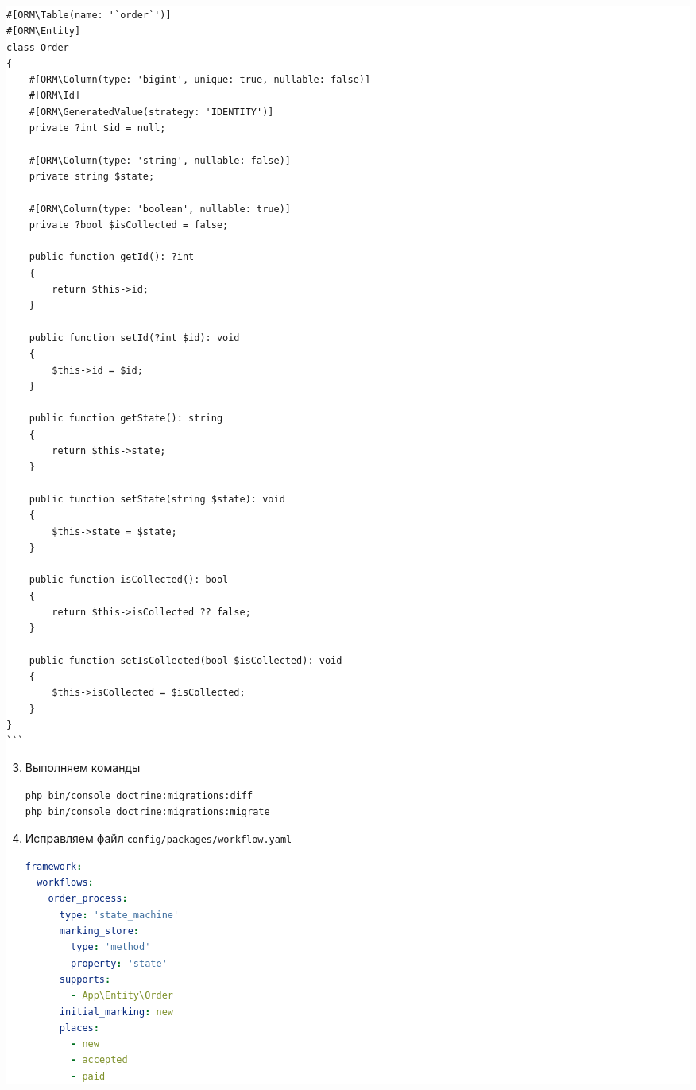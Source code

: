     #[ORM\Table(name: '`order`')]
    #[ORM\Entity]
    class Order
    {
        #[ORM\Column(type: 'bigint', unique: true, nullable: false)]
        #[ORM\Id]
        #[ORM\GeneratedValue(strategy: 'IDENTITY')]
        private ?int $id = null;
    
        #[ORM\Column(type: 'string', nullable: false)]
        private string $state;
        
        #[ORM\Column(type: 'boolean', nullable: true)]
        private ?bool $isCollected = false;
    
        public function getId(): ?int
        {
            return $this->id;
        }
    
        public function setId(?int $id): void
        {
            $this->id = $id;
        }
    
        public function getState(): string
        {
            return $this->state;
        }
    
        public function setState(string $state): void
        {
            $this->state = $state;
        }
    
        public function isCollected(): bool
        {
            return $this->isCollected ?? false;
        }
    
        public function setIsCollected(bool $isCollected): void
        {
            $this->isCollected = $isCollected;
        }
    }
    ```
3. Выполняем команды
    ```shell
    php bin/console doctrine:migrations:diff
    php bin/console doctrine:migrations:migrate
    ```
4. Исправляем файл `config/packages/workflow.yaml`
    ```yaml
    framework:
      workflows:
        order_process:
          type: 'state_machine'
          marking_store:
            type: 'method'
            property: 'state'
          supports:
            - App\Entity\Order
          initial_marking: new
          places:
            - new
            - accepted
            - paid